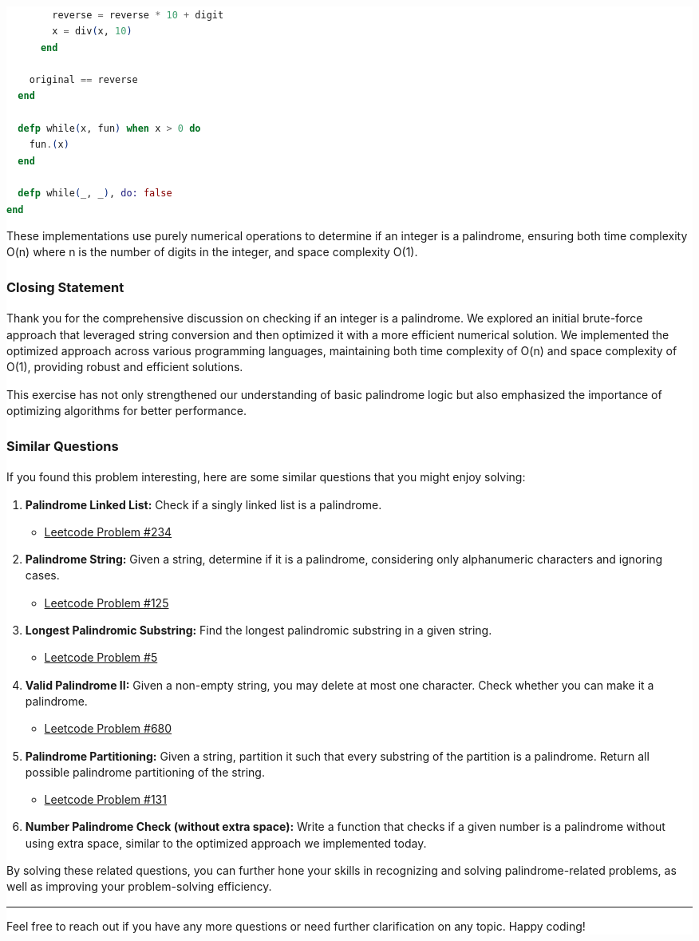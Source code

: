 ```elixir
        reverse = reverse * 10 + digit
        x = div(x, 10)
      end

    original == reverse
  end

  defp while(x, fun) when x > 0 do
    fun.(x)
  end

  defp while(_, _), do: false
end
```

These implementations use purely numerical operations to determine if an integer is a palindrome, ensuring both time complexity O(n) where n is the number of digits in the integer, and space complexity O(1).


### Closing Statement

Thank you for the comprehensive discussion on checking if an integer is a palindrome. We explored an initial brute-force approach that leveraged string conversion and then optimized it with a more efficient numerical solution. We implemented the optimized approach across various programming languages, maintaining both time complexity of O(n) and space complexity of O(1), providing robust and efficient solutions.

This exercise has not only strengthened our understanding of basic palindrome logic but also emphasized the importance of optimizing algorithms for better performance.

### Similar Questions

If you found this problem interesting, here are some similar questions that you might enjoy solving:

1. **Palindrome Linked List:** Check if a singly linked list is a palindrome.
   - [Leetcode Problem #234](https://leetcode.com/problems/palindrome-linked-list/)

2. **Palindrome String:** Given a string, determine if it is a palindrome, considering only alphanumeric characters and ignoring cases.
   - [Leetcode Problem #125](https://leetcode.com/problems/valid-palindrome/)

3. **Longest Palindromic Substring:** Find the longest palindromic substring in a given string.
   - [Leetcode Problem #5](https://leetcode.com/problems/longest-palindromic-substring/)

4. **Valid Palindrome II:** Given a non-empty string, you may delete at most one character. Check whether you can make it a palindrome.
   - [Leetcode Problem #680](https://leetcode.com/problems/valid-palindrome-ii/)

5. **Palindrome Partitioning:** Given a string, partition it such that every substring of the partition is a palindrome. Return all possible palindrome partitioning of the string.
   - [Leetcode Problem #131](https://leetcode.com/problems/palindrome-partitioning/)

6. **Number Palindrome Check (without extra space):** Write a function that checks if a given number is a palindrome without using extra space, similar to the optimized approach we implemented today.

By solving these related questions, you can further hone your skills in recognizing and solving palindrome-related problems, as well as improving your problem-solving efficiency.

---

Feel free to reach out if you have any more questions or need further clarification on any topic. Happy coding!